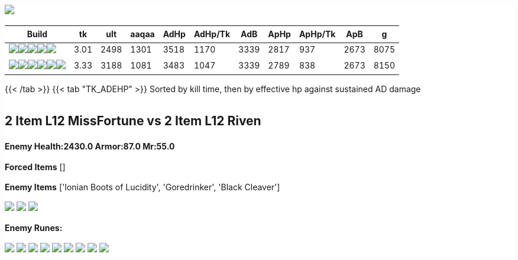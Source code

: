 ![](/StatMods/StatModsArmorIcon.png)





 Build |tk|ult|aaqaa|AdHp|AdHp/Tk|AdB|ApHp|ApHp/Tk|ApB|g
-|-|-|-|-|-|-|-|-|-|-
![](/item/6691.png)![](/item/3153.png)![](/item/1055.png)![](/item/1037.png)![](/item/1036.png)|3.01|2498|1301|3518|1170|3339|2817|937|2673|8075
![](/item/6676.png)![](/item/6691.png)![](/item/1053.png)![](/item/1055.png)![](/item/1036.png)![](/item/1036.png)|3.33|3188|1081|3483|1047|3339|2789|838|2673|8150
{{< /tab >}}
{{< tab "TK_ADEHP" >}}
Sorted by kill time, then by effective hp against sustained AD damage
## 2 Item L12 MissFortune vs 2 Item L12 Riven

**Enemy Health:2430.0 Armor:87.0 Mr:55.0**


**Forced Items** []








**Enemy Items** ['Ionian Boots of Lucidity', 'Goredrinker', 'Black Cleaver']





![](/item/3158.png)
![](/item/6630.png)
![](/item/3071.png)



**Enemy Runes:**





![](/Styles/Precision/Conqueror/Conqueror.png)
![](/Styles/Precision/Triumph.png)
![](/Styles/Precision/LegendAlacrity/LegendAlacrity.png)
![](/Styles/Sorcery/LastStand/LastStand.png)
![](/Styles/Sorcery/Transcendence/Transcendence.png)
![](/Styles/Sorcery/GatheringStorm/GatheringStorm.png)
![](/StatMods/StatModsCDRScalingIcon.png)
![](/StatMods/StatModsAdaptiveForceIcon.png)
![](/StatMods/StatModsArmorIcon.png)
